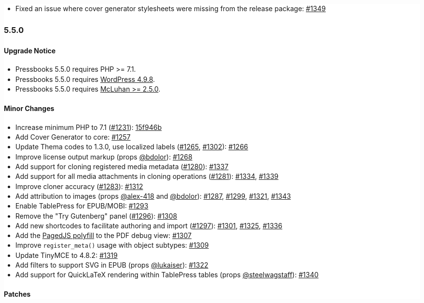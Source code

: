 * Fixed an issue where cover generator stylesheets were missing from the release package: [#1349](https://github.com/pressbooks/pressbooks/pull/1349)

### 5.5.0

#### Upgrade Notice

* Pressbooks 5.5.0 requires PHP >= 7.1.
* Pressbooks 5.5.0 requires [WordPress 4.9.8](https://wordpress.org/news/2018/08/wordpress-4-9-8-maintenance-release/).
* Pressbooks 5.5.0 requires [McLuhan >= 2.5.0](https://github.com/pressbooks/pressbooks-book/).

#### Minor Changes

- Increase minimum PHP to 7.1 ([#1231](https://github.com/pressbooks/pressbooks/issues/1231)): [15f946b](https://github.com/pressbooks/pressbooks/commit/15f946b1a976bf0082d50bbcc33047f2a9be0679) 
- Add Cover Generator to core: [#1257](https://github.com/pressbooks/pressbooks/pull/1257)
- Update Thema codes to 1.3.0, use localized labels ([#1265](https://github.com/pressbooks/pressbooks/issues/1265), [#1302](https://github.com/pressbooks/pressbooks/issues/1302)): [#1266](https://github.com/pressbooks/pressbooks/pull/1266)
- Improve license output markup (props [@bdolor](https://github.com/bdolor)): [#1268](https://github.com/pressbooks/pressbooks/pull/1268)
- Add support for cloning registered media metadata ([#1280](https://github.com/pressbooks/pressbooks/issues/1280)): [#1337](https://github.com/pressbooks/pressbooks/issues/1337) 
- Add support for all media attachments in cloning operations ([#1281](https://github.com/pressbooks/pressbooks/issues/1281)): [#1334](https://github.com/pressbooks/pressbooks/issues/1334), [#1339](https://github.com/pressbooks/pressbooks/issues/1339)
- Improve cloner accuracy ([#1283](https://github.com/pressbooks/pressbooks/issues/1283)): [#1312](https://github.com/pressbooks/pressbooks/issues/1312)
- Add attribution to images (props [@alex-418](https://github.com/alex-418) and [@bdolor](https://github.com/bdolor)): [#1287](https://github.com/pressbooks/pressbooks/issues/1287), [#1299](https://github.com/pressbooks/pressbooks/issues/1299), [#1321](https://github.com/pressbooks/pressbooks/issues/1321), [#1343](https://github.com/pressbooks/pressbooks/issues/1343)
- Enable TablePress for EPUB/MOBI: [#1293](https://github.com/pressbooks/pressbooks/pull/1293)
- Remove the "Try Gutenberg" panel ([#1296](https://github.com/pressbooks/pressbooks/issues/1296)): [#1308](https://github.com/pressbooks/pressbooks/issues/1308)
- Add new shortcodes to facilitate authoring and import ([#1297](https://github.com/pressbooks/pressbooks/issues/1297)): [#1301](https://github.com/pressbooks/pressbooks/issues/1301), [#1325](https://github.com/pressbooks/pressbooks/issues/1325), [#1336](https://github.com/pressbooks/pressbooks/issues/1336)
- Add the [PagedJS polyfill](https://gitlab.pagedmedia.org/tools/pagedjs) to the PDF debug view: [#1307](https://github.com/pressbooks/pressbooks/issues/1307)
- Improve `register_meta()` usage with object subtypes: [#1309](https://github.com/pressbooks/pressbooks/issues/1309)
- Update TinyMCE to 4.8.2: [#1319](https://github.com/pressbooks/pressbooks/issues/1319)
- Add filters to support SVG in EPUB (props [@lukaiser](https://github.com/lukaiser)): [#1322](https://github.com/pressbooks/pressbooks/issues/1322)
- Add support for QuickLaTeX rendering within TablePress tables (props [@steelwagstaff](https://github.com/steelwagstaff)): [#1340](https://github.com/pressbooks/pressbooks/issues/1340)

#### Patches
